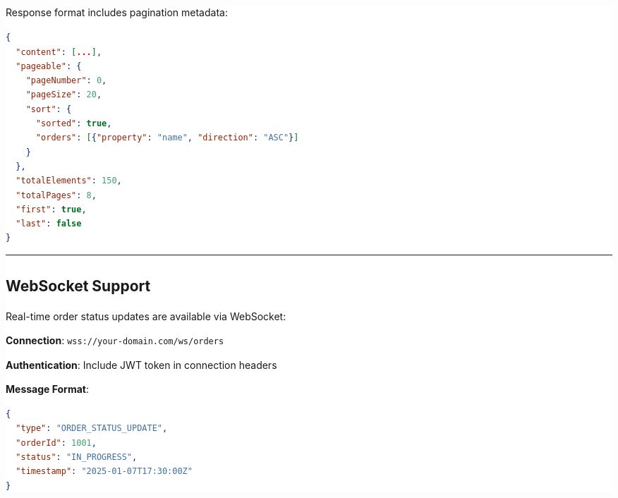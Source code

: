 Response format includes pagination metadata:
```json
{
  "content": [...],
  "pageable": {
    "pageNumber": 0,
    "pageSize": 20,
    "sort": {
      "sorted": true,
      "orders": [{"property": "name", "direction": "ASC"}]
    }
  },
  "totalElements": 150,
  "totalPages": 8,
  "first": true,
  "last": false
}
```

---

## WebSocket Support

Real-time order status updates are available via WebSocket:

**Connection**: `wss://your-domain.com/ws/orders`

**Authentication**: Include JWT token in connection headers

**Message Format**:
```json
{
  "type": "ORDER_STATUS_UPDATE",
  "orderId": 1001,
  "status": "IN_PROGRESS",
  "timestamp": "2025-01-07T17:30:00Z"
}
```